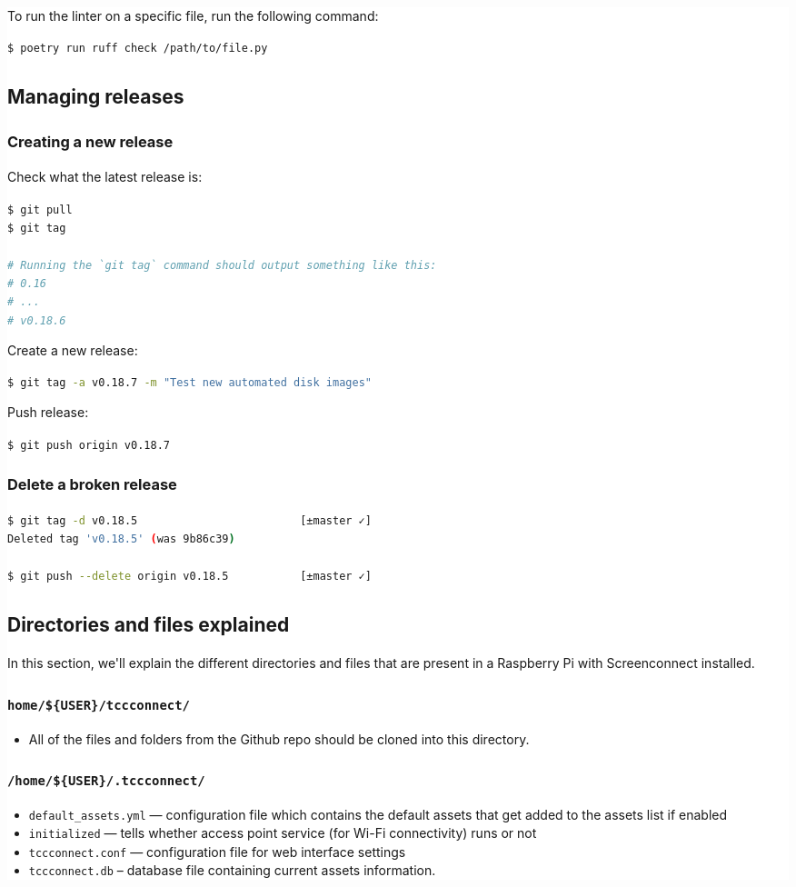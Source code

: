 To run the linter on a specific file, run the following command:

```bash
$ poetry run ruff check /path/to/file.py
```


## Managing releases
### Creating a new release

Check what the latest release is:

```bash
$ git pull
$ git tag

# Running the `git tag` command should output something like this:
# 0.16
# ...
# v0.18.6
```

Create a new release:

```bash
$ git tag -a v0.18.7 -m "Test new automated disk images"
```

Push release:
```bash
$ git push origin v0.18.7
```

### Delete a broken release

```bash
$ git tag -d v0.18.5                         [±master ✓]
Deleted tag 'v0.18.5' (was 9b86c39)

$ git push --delete origin v0.18.5           [±master ✓]
```

## Directories and files explained

In this section, we'll explain the different directories and files that are
present in a Raspberry Pi with Screenconnect installed.

### `home/${USER}/tccconnect/`

* All of the files and folders from the Github repo should be cloned into this directory.

### `/home/${USER}/.tccconnect/`

* `default_assets.yml` &mdash; configuration file which contains the default assets that get added to the assets list if enabled
* `initialized` &mdash; tells whether access point service (for Wi-Fi connectivity) runs or not
* `tccconnect.conf` &mdash; configuration file for web interface settings
* `tccconnect.db` &ndash; database file containing current assets information.
